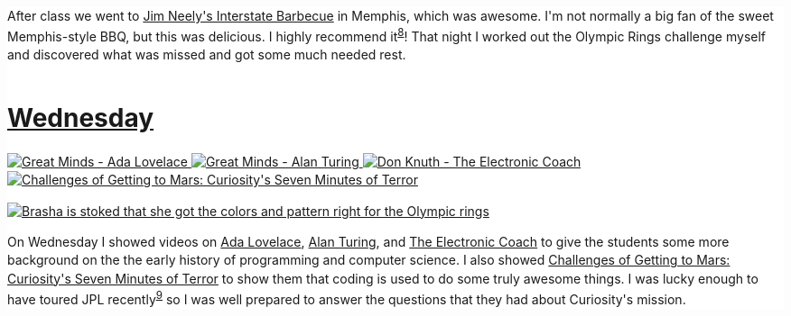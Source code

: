 After class we went to [Jim Neely's Interstate Barbecue] in Memphis,
which was awesome. I'm not normally a big fan of the sweet Memphis-style BBQ,
but this was delicious. I highly recommend
it<sup id="cite_ref-8"><a href="#cite_note-8">8</a></sup>! That night I worked
out the Olympic Rings challenge myself and discovered what was missed and
got some much needed rest.

[The Art of Creative Coding]: http://www.youtube.com/watch?v=eBV14-3LT-g
[arc()]: http://processingjs.org/reference/arc_/
[fill()]: http://processingjs.org/reference/fill_/
[stroke()]: http://processingjs.org/reference/stroke_/
[strokeWeight()]: http://processingjs.org/reference/strokeWeight_/
[sin()]: http://processingjs.org/reference/sin_/
[Jim Neely's Interstate Barbecue]: http://www.interstatebarbecue.com/

<h1><a id="wednesday" name="wednesday" href="#wednesday">Wednesday</a></h1>

<div class="clear">
<a href="https://www.youtube.com/watch?v=uBbVbqRvqTM"
   title="Great Minds - Ada Lovelace">
<img src="/assets/images/2013-07-24/vid-ada-lovelace.jpg"
     class="img4 video"
     alt="Great Minds - Ada Lovelace"/>
</a>
<a href="https://www.youtube.com/watch?v=Btqro3544p8"
   title="Great Minds - Alan Turing">
<img src="/assets/images/2013-07-24/vid-alan-turing.jpg"
     class="img4 video"
     alt="Great Minds - Alan Turing"/>
</a>
<a href="https://www.youtube.com/watch?v=dhh8Ao4yweQ"
   title="Don Knuth - The Electronic Coach">
<img src="/assets/images/2013-07-24/vid-don-knuth.jpg"
     class="img4 video"
     alt="Don Knuth - The Electronic Coach"/>
</a>
<a href="https://www.youtube.com/watch?v=Ki_Af_o9Q9s"
   title="Challenges of Getting to Mars: Curiosity's Seven Minutes of Terror">
<img src="/assets/images/2013-07-24/vid-jpl-curiosity.jpg"
     class="img4 video"
     alt="Challenges of Getting to Mars: Curiosity's Seven Minutes of Terror"/>
</a>
</div>
<div class="clear"></div>

<a href="https://www.facebook.com/photo.php?fbid=272093619597413"
   title="Brasha is stoked that she got the colors and pattern right for the Olympic rings">
<img src="/assets/images/2013-07-24/21399_272093619597413_58531329_n.jpg"
    class="imgright"
    alt="Brasha is stoked that she got the colors and pattern right for the Olympic rings" />
</a>

On Wednesday I showed videos on [Ada Lovelace], [Alan Turing], and
[The Electronic Coach] to give the students some more background
on the the early history of programming and computer science. I also showed
[Challenges of Getting to Mars: Curiosity's Seven Minutes of Terror]
to show them that coding is used to do some truly awesome things. I was
lucky enough to have toured JPL
recently<sup id="cite_ref-9"><a href="#cite_note-9">9</a></sup>
so I was well prepared to answer the questions that they had
about Curiosity's mission.


[Why I made CodeCosmos]: /archives/2013/07/08/codecosmos-day-1/
[How I built CodeCosmos]: /archives/2013/07/18/codecosmos-tech/
[EG 7]: http://www.the-eg.com/
[Coursera courses]: /archives/2013/05/07/great-coursera-courses/
[@DijkstraQuotes]: https://twitter.com/DijkstraQuotes
[EWD Archive]: http://www.cs.utexas.edu/users/EWD/
[Cat Crumpler]: https://twitter.com/catcrumpler
[The College Initiative]: http://www.thecollegeinitiative.org/
[code.org]: http://www.code.org/
[What most schools don't teach]: https://www.youtube.com/watch?v=nKIu9yen5nc
[Chris Bosh]: http://en.wikipedia.org/wiki/Chris_Bosh
[me circa 1992]: http://www.youtube.com/watch?v=ahM_70Fvckw
[pushMatrix()]: http://processingjs.org/reference/pushMatrix_/
[popMatrix()]: http://processingjs.org/reference/popMatrix_/
[translate()]: http://processingjs.org/reference/translate_/
[Alchemy]: http://alchemymemphis.com/
[Ada Lovelace]: https://www.youtube.com/watch?v=uBbVbqRvqTM
[Alan Turing]: https://www.youtube.com/watch?v=Btqro3544p8
[The Electronic Coach]: https://www.youtube.com/watch?v=dhh8Ao4yweQ
[Challenges of Getting to Mars: Curiosity's Seven Minutes of Terror]: https://www.youtube.com/watch?v=Ki_Af_o9Q9s
[Ground Zero Blues Club]: http://www.groundzerobluesclub.com/
[A Day in the Life of a Computer Programmer]: http://www.youtube.com/watch?v=RQ_HdHSpDEg
[Coding with Notch]: https://www.youtube.com/watch?v=BES9EKK4Aw4
[Graffiti Meets the Digital Age]: https://www.youtube.com/watch?v=RBdOolaisIc
[My Advice to Young People]: https://www.youtube.com/watch?v=75Ju0eM5T2c
[Sierpinski Triangle]: https://en.wikipedia.org/wiki/Sierpinski_triangle
[Fat Baby's Catfish House]: http://www.fatbabyscatfishhouse.com/
[Making a difference. One app at a time.]: http://www.apple.com/ios/videos/#developers
[Trillions]: http://vimeo.com/7395079
[The Nature of Code]: http://www.amazon.com/The-Nature-Code-Simulating-Processing/dp/0985930802?tag=etrepum-20
[Daniel Shiffman]: http://www.shiffman.net/
[thank you card]: https://www.facebook.com/photo.php?fbid=10151726640286253
[follow-up email]: http://codecosmos.com/tci2013/follow-up-email.html
[Spreadshirt]: http://www.spreadshirt.com/
[Custom Ink]: http://www.customink.com/
[Rackspace Cloud]: http://www.rackspace.com/cloud